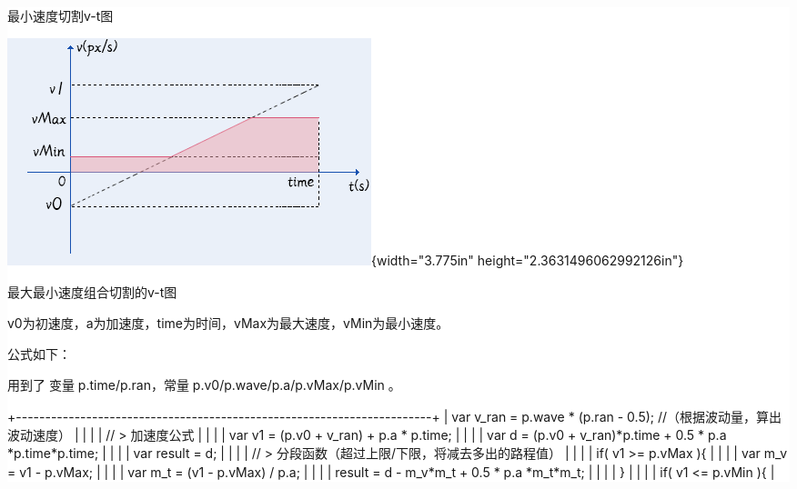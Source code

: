 最小速度切割v-t图

![](./MediaFolder/media/image28.png){width="3.775in"
height="2.3631496062992126in"}

最大最小速度组合切割的v-t图

v0为初速度，a为加速度，time为时间，vMax为最大速度，vMin为最小速度。

公式如下：

用到了 变量 p.time/p.ran，常量 p.v0/p.wave/p.a/p.vMax/p.vMin 。

+-----------------------------------------------------------------------+
| var v_ran = p.wave \* (p.ran - 0.5); //（根据波动量，算出波动速度）   |
|                                                                       |
| // \> 加速度公式                                                      |
|                                                                       |
| var v1 = (p.v0 + v_ran) + p.a \* p.time;                              |
|                                                                       |
| var d = (p.v0 + v_ran)\*p.time + 0.5 \* p.a \*p.time\*p.time;         |
|                                                                       |
| var result = d;                                                       |
|                                                                       |
| // \> 分段函数（超过上限/下限，将减去多出的路程值）                   |
|                                                                       |
| if( v1 \>= p.vMax ){                                                  |
|                                                                       |
| var m_v = v1 - p.vMax;                                                |
|                                                                       |
| var m_t = (v1 - p.vMax) / p.a;                                        |
|                                                                       |
| result = d - m_v\*m_t + 0.5 \* p.a \*m_t\*m_t;                        |
|                                                                       |
| }                                                                     |
|                                                                       |
| if( v1 \<= p.vMin ){                                                  |